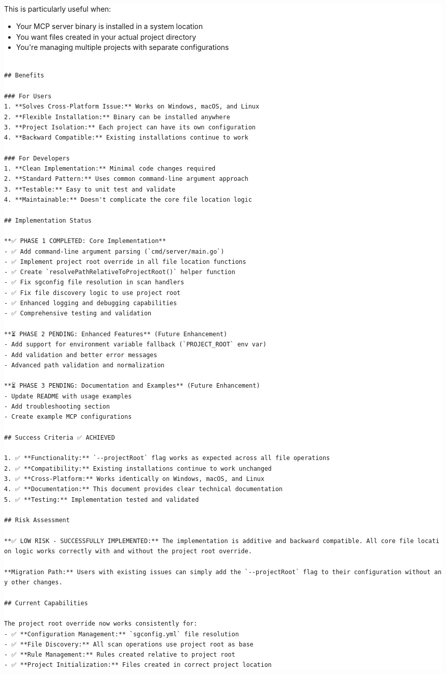 This is particularly useful when:
- Your MCP server binary is installed in a system location
- You want files created in your actual project directory
- You're managing multiple projects with separate configurations
```

## Benefits

### For Users
1. **Solves Cross-Platform Issue:** Works on Windows, macOS, and Linux
2. **Flexible Installation:** Binary can be installed anywhere
3. **Project Isolation:** Each project can have its own configuration
4. **Backward Compatible:** Existing installations continue to work

### For Developers
1. **Clean Implementation:** Minimal code changes required
2. **Standard Pattern:** Uses common command-line argument approach
3. **Testable:** Easy to unit test and validate
4. **Maintainable:** Doesn't complicate the core file location logic

## Implementation Status

**✅ PHASE 1 COMPLETED: Core Implementation**
- ✅ Add command-line argument parsing (`cmd/server/main.go`)
- ✅ Implement project root override in all file location functions
- ✅ Create `resolvePathRelativeToProjectRoot()` helper function
- ✅ Fix sgconfig file resolution in scan handlers
- ✅ Fix file discovery logic to use project root
- ✅ Enhanced logging and debugging capabilities
- ✅ Comprehensive testing and validation

**⏳ PHASE 2 PENDING: Enhanced Features** (Future Enhancement)
- Add support for environment variable fallback (`PROJECT_ROOT` env var)
- Add validation and better error messages
- Advanced path validation and normalization

**⏳ PHASE 3 PENDING: Documentation and Examples** (Future Enhancement)
- Update README with usage examples
- Add troubleshooting section
- Create example MCP configurations

## Success Criteria ✅ ACHIEVED

1. ✅ **Functionality:** `--projectRoot` flag works as expected across all file operations
2. ✅ **Compatibility:** Existing installations continue to work unchanged
3. ✅ **Cross-Platform:** Works identically on Windows, macOS, and Linux
4. ✅ **Documentation:** This document provides clear technical documentation
5. ✅ **Testing:** Implementation tested and validated

## Risk Assessment

**✅ LOW RISK - SUCCESSFULLY IMPLEMENTED:** The implementation is additive and backward compatible. All core file location logic works correctly with and without the project root override.

**Migration Path:** Users with existing issues can simply add the `--projectRoot` flag to their configuration without any other changes.

## Current Capabilities

The project root override now works consistently for:
- ✅ **Configuration Management:** `sgconfig.yml` file resolution
- ✅ **File Discovery:** All scan operations use project root as base
- ✅ **Rule Management:** Rules created relative to project root
- ✅ **Project Initialization:** Files created in correct project location
```